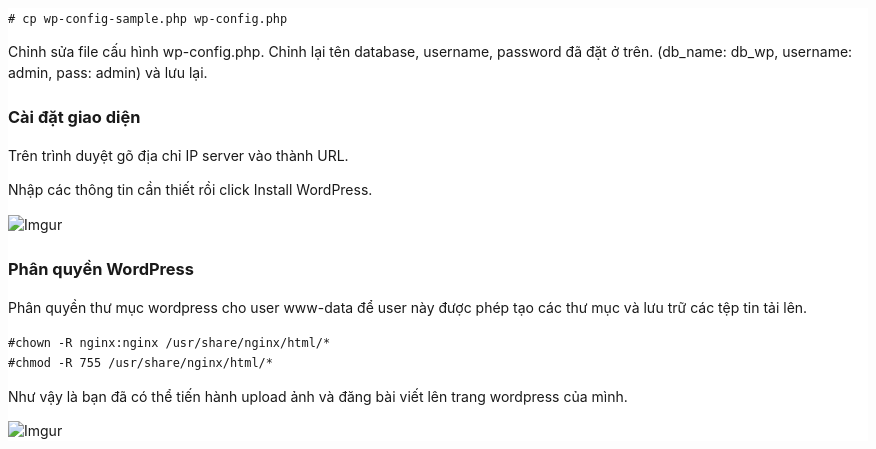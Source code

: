     # cp wp-config-sample.php wp-config.php

Chỉnh sửa file cấu hình wp-config.php. Chỉnh lại tên database, username, password đã đặt ở trên. (db_name: db_wp, username: admin, pass: admin) và lưu lại.

### Cài đặt giao diện

Trên trình duyệt gõ địa chỉ IP server vào thành URL.

Nhập các thông tin cần thiết rồi click Install WordPress.

![Imgur](https://i.imgur.com/6pT3JVe.png)

### Phân quyền WordPress
Phân quyền thư mục wordpress cho user www-data để user này được phép tạo các thư mục và lưu trữ các tệp tin tải lên.

    #chown -R nginx:nginx /usr/share/nginx/html/*
    #chmod -R 755 /usr/share/nginx/html/*

Như vậy là bạn đã có thể tiến hành upload ảnh và đăng bài viết lên trang wordpress của mình.

![Imgur](https://i.imgur.com/ZsUB6eU.png)

